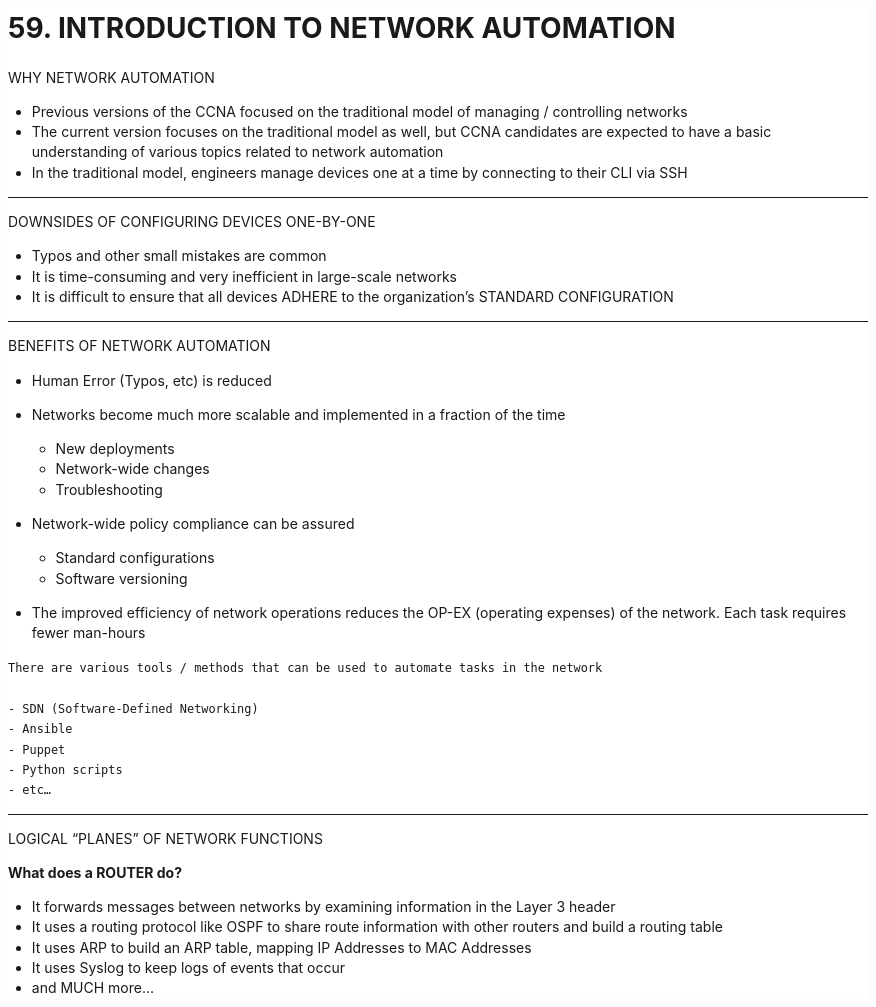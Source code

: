 # 59. INTRODUCTION TO NETWORK AUTOMATION

WHY NETWORK AUTOMATION

- Previous versions of the CCNA focused on the traditional model of managing / controlling networks
- The current version focuses on the traditional model as well, but CCNA candidates are expected to have a basic understanding of various topics related to network automation
- In the traditional model, engineers manage devices one at a time by connecting to their CLI via SSH

---

DOWNSIDES OF CONFIGURING DEVICES ONE-BY-ONE

- Typos and other small mistakes are common
- It is time-consuming and very inefficient in large-scale networks
- It is difficult to ensure that all devices ADHERE to the organization’s STANDARD CONFIGURATION

---

BENEFITS OF NETWORK AUTOMATION

- Human Error (Typos, etc) is reduced
- Networks become much more scalable and implemented in a fraction of the time
    - New deployments
    - Network-wide changes
    - Troubleshooting
- Network-wide policy compliance can be assured
    - Standard configurations
    - Software versioning

- The improved efficiency of network operations reduces the OP-EX (operating expenses) of the network. Each task requires fewer man-hours

```
There are various tools / methods that can be used to automate tasks in the network

- SDN (Software-Defined Networking)
- Ansible
- Puppet
- Python scripts
- etc…
```

---

LOGICAL “PLANES” OF NETWORK FUNCTIONS

**What does a ROUTER do?**

- It forwards messages between networks by examining information in the Layer 3 header
- It uses a routing protocol like OSPF to share route information with other routers and build a routing table
- It uses ARP to build an ARP table, mapping IP Addresses to MAC Addresses
- It uses Syslog to keep logs of events that occur
- and MUCH more…
